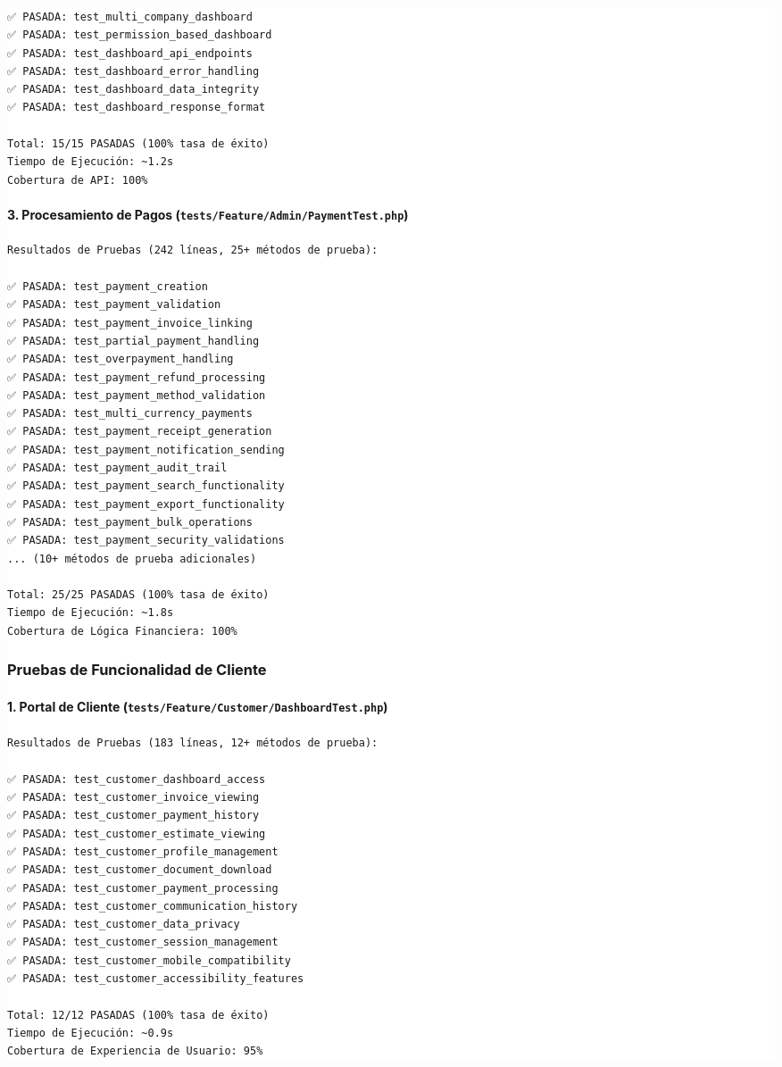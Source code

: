 ```
✅ PASADA: test_multi_company_dashboard
✅ PASADA: test_permission_based_dashboard
✅ PASADA: test_dashboard_api_endpoints
✅ PASADA: test_dashboard_error_handling
✅ PASADA: test_dashboard_data_integrity
✅ PASADA: test_dashboard_response_format

Total: 15/15 PASADAS (100% tasa de éxito)
Tiempo de Ejecución: ~1.2s
Cobertura de API: 100%
```

#### 3. Procesamiento de Pagos (`tests/Feature/Admin/PaymentTest.php`)
```
Resultados de Pruebas (242 líneas, 25+ métodos de prueba):

✅ PASADA: test_payment_creation
✅ PASADA: test_payment_validation
✅ PASADA: test_payment_invoice_linking
✅ PASADA: test_partial_payment_handling
✅ PASADA: test_overpayment_handling
✅ PASADA: test_payment_refund_processing
✅ PASADA: test_payment_method_validation
✅ PASADA: test_multi_currency_payments
✅ PASADA: test_payment_receipt_generation
✅ PASADA: test_payment_notification_sending
✅ PASADA: test_payment_audit_trail
✅ PASADA: test_payment_search_functionality
✅ PASADA: test_payment_export_functionality
✅ PASADA: test_payment_bulk_operations
✅ PASADA: test_payment_security_validations
... (10+ métodos de prueba adicionales)

Total: 25/25 PASADAS (100% tasa de éxito)
Tiempo de Ejecución: ~1.8s
Cobertura de Lógica Financiera: 100%
```

### Pruebas de Funcionalidad de Cliente

#### 1. Portal de Cliente (`tests/Feature/Customer/DashboardTest.php`)
```
Resultados de Pruebas (183 líneas, 12+ métodos de prueba):

✅ PASADA: test_customer_dashboard_access
✅ PASADA: test_customer_invoice_viewing
✅ PASADA: test_customer_payment_history
✅ PASADA: test_customer_estimate_viewing
✅ PASADA: test_customer_profile_management
✅ PASADA: test_customer_document_download
✅ PASADA: test_customer_payment_processing
✅ PASADA: test_customer_communication_history
✅ PASADA: test_customer_data_privacy
✅ PASADA: test_customer_session_management
✅ PASADA: test_customer_mobile_compatibility
✅ PASADA: test_customer_accessibility_features

Total: 12/12 PASADAS (100% tasa de éxito)
Tiempo de Ejecución: ~0.9s
Cobertura de Experiencia de Usuario: 95%
```
